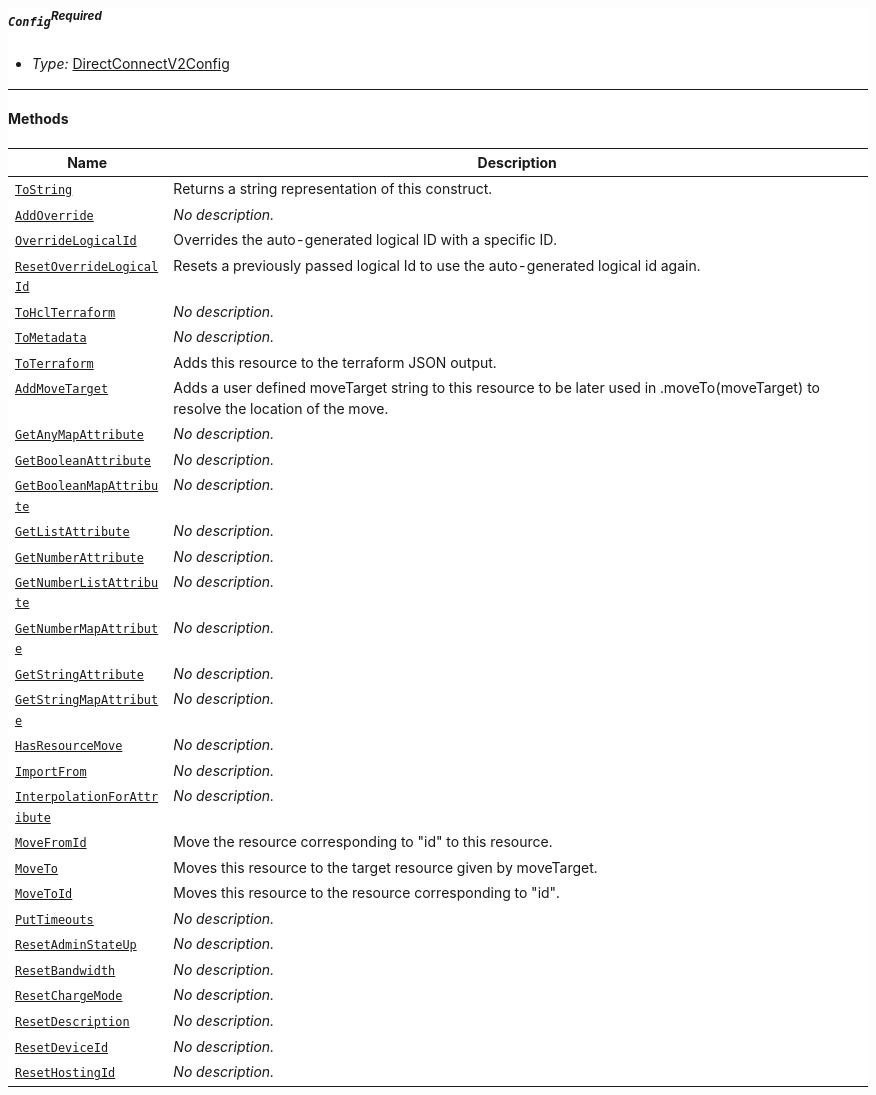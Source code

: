##### `Config`<sup>Required</sup> <a name="Config" id="@cdktf/provider-opentelekomcloud.directConnectV2.DirectConnectV2.Initializer.parameter.config"></a>

- *Type:* <a href="#@cdktf/provider-opentelekomcloud.directConnectV2.DirectConnectV2Config">DirectConnectV2Config</a>

---

#### Methods <a name="Methods" id="Methods"></a>

| **Name** | **Description** |
| --- | --- |
| <code><a href="#@cdktf/provider-opentelekomcloud.directConnectV2.DirectConnectV2.toString">ToString</a></code> | Returns a string representation of this construct. |
| <code><a href="#@cdktf/provider-opentelekomcloud.directConnectV2.DirectConnectV2.addOverride">AddOverride</a></code> | *No description.* |
| <code><a href="#@cdktf/provider-opentelekomcloud.directConnectV2.DirectConnectV2.overrideLogicalId">OverrideLogicalId</a></code> | Overrides the auto-generated logical ID with a specific ID. |
| <code><a href="#@cdktf/provider-opentelekomcloud.directConnectV2.DirectConnectV2.resetOverrideLogicalId">ResetOverrideLogicalId</a></code> | Resets a previously passed logical Id to use the auto-generated logical id again. |
| <code><a href="#@cdktf/provider-opentelekomcloud.directConnectV2.DirectConnectV2.toHclTerraform">ToHclTerraform</a></code> | *No description.* |
| <code><a href="#@cdktf/provider-opentelekomcloud.directConnectV2.DirectConnectV2.toMetadata">ToMetadata</a></code> | *No description.* |
| <code><a href="#@cdktf/provider-opentelekomcloud.directConnectV2.DirectConnectV2.toTerraform">ToTerraform</a></code> | Adds this resource to the terraform JSON output. |
| <code><a href="#@cdktf/provider-opentelekomcloud.directConnectV2.DirectConnectV2.addMoveTarget">AddMoveTarget</a></code> | Adds a user defined moveTarget string to this resource to be later used in .moveTo(moveTarget) to resolve the location of the move. |
| <code><a href="#@cdktf/provider-opentelekomcloud.directConnectV2.DirectConnectV2.getAnyMapAttribute">GetAnyMapAttribute</a></code> | *No description.* |
| <code><a href="#@cdktf/provider-opentelekomcloud.directConnectV2.DirectConnectV2.getBooleanAttribute">GetBooleanAttribute</a></code> | *No description.* |
| <code><a href="#@cdktf/provider-opentelekomcloud.directConnectV2.DirectConnectV2.getBooleanMapAttribute">GetBooleanMapAttribute</a></code> | *No description.* |
| <code><a href="#@cdktf/provider-opentelekomcloud.directConnectV2.DirectConnectV2.getListAttribute">GetListAttribute</a></code> | *No description.* |
| <code><a href="#@cdktf/provider-opentelekomcloud.directConnectV2.DirectConnectV2.getNumberAttribute">GetNumberAttribute</a></code> | *No description.* |
| <code><a href="#@cdktf/provider-opentelekomcloud.directConnectV2.DirectConnectV2.getNumberListAttribute">GetNumberListAttribute</a></code> | *No description.* |
| <code><a href="#@cdktf/provider-opentelekomcloud.directConnectV2.DirectConnectV2.getNumberMapAttribute">GetNumberMapAttribute</a></code> | *No description.* |
| <code><a href="#@cdktf/provider-opentelekomcloud.directConnectV2.DirectConnectV2.getStringAttribute">GetStringAttribute</a></code> | *No description.* |
| <code><a href="#@cdktf/provider-opentelekomcloud.directConnectV2.DirectConnectV2.getStringMapAttribute">GetStringMapAttribute</a></code> | *No description.* |
| <code><a href="#@cdktf/provider-opentelekomcloud.directConnectV2.DirectConnectV2.hasResourceMove">HasResourceMove</a></code> | *No description.* |
| <code><a href="#@cdktf/provider-opentelekomcloud.directConnectV2.DirectConnectV2.importFrom">ImportFrom</a></code> | *No description.* |
| <code><a href="#@cdktf/provider-opentelekomcloud.directConnectV2.DirectConnectV2.interpolationForAttribute">InterpolationForAttribute</a></code> | *No description.* |
| <code><a href="#@cdktf/provider-opentelekomcloud.directConnectV2.DirectConnectV2.moveFromId">MoveFromId</a></code> | Move the resource corresponding to "id" to this resource. |
| <code><a href="#@cdktf/provider-opentelekomcloud.directConnectV2.DirectConnectV2.moveTo">MoveTo</a></code> | Moves this resource to the target resource given by moveTarget. |
| <code><a href="#@cdktf/provider-opentelekomcloud.directConnectV2.DirectConnectV2.moveToId">MoveToId</a></code> | Moves this resource to the resource corresponding to "id". |
| <code><a href="#@cdktf/provider-opentelekomcloud.directConnectV2.DirectConnectV2.putTimeouts">PutTimeouts</a></code> | *No description.* |
| <code><a href="#@cdktf/provider-opentelekomcloud.directConnectV2.DirectConnectV2.resetAdminStateUp">ResetAdminStateUp</a></code> | *No description.* |
| <code><a href="#@cdktf/provider-opentelekomcloud.directConnectV2.DirectConnectV2.resetBandwidth">ResetBandwidth</a></code> | *No description.* |
| <code><a href="#@cdktf/provider-opentelekomcloud.directConnectV2.DirectConnectV2.resetChargeMode">ResetChargeMode</a></code> | *No description.* |
| <code><a href="#@cdktf/provider-opentelekomcloud.directConnectV2.DirectConnectV2.resetDescription">ResetDescription</a></code> | *No description.* |
| <code><a href="#@cdktf/provider-opentelekomcloud.directConnectV2.DirectConnectV2.resetDeviceId">ResetDeviceId</a></code> | *No description.* |
| <code><a href="#@cdktf/provider-opentelekomcloud.directConnectV2.DirectConnectV2.resetHostingId">ResetHostingId</a></code> | *No description.* |